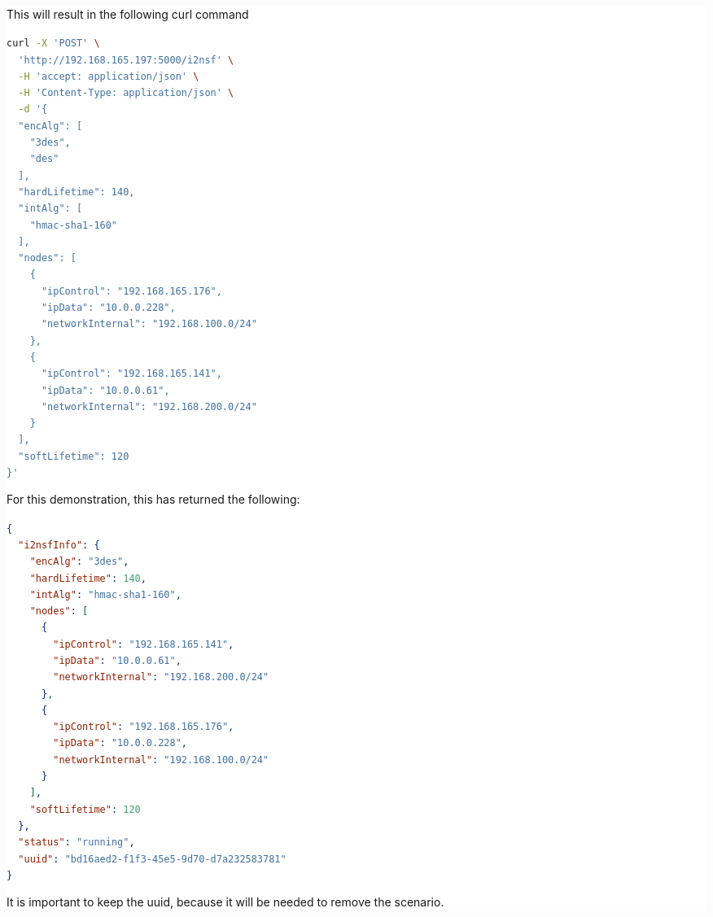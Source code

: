 This will result in the following curl command
```bash
curl -X 'POST' \
  'http://192.168.165.197:5000/i2nsf' \
  -H 'accept: application/json' \
  -H 'Content-Type: application/json' \
  -d '{
  "encAlg": [
    "3des",
    "des"
  ],
  "hardLifetime": 140,
  "intAlg": [
    "hmac-sha1-160"
  ],
  "nodes": [
    {
      "ipControl": "192.168.165.176",
      "ipData": "10.0.0.228",
      "networkInternal": "192.168.100.0/24"
    },
    {
      "ipControl": "192.168.165.141",
      "ipData": "10.0.0.61",
      "networkInternal": "192.168.200.0/24"
    }
  ],
  "softLifetime": 120
}'
```

For this demonstration, this has returned the following:
```json
{
  "i2nsfInfo": {
    "encAlg": "3des",
    "hardLifetime": 140,
    "intAlg": "hmac-sha1-160",
    "nodes": [
      {
        "ipControl": "192.168.165.141",
        "ipData": "10.0.0.61",
        "networkInternal": "192.168.200.0/24"
      },
      {
        "ipControl": "192.168.165.176",
        "ipData": "10.0.0.228",
        "networkInternal": "192.168.100.0/24"
      }
    ],
    "softLifetime": 120
  },
  "status": "running",
  "uuid": "bd16aed2-f1f3-45e5-9d70-d7a232583781"
}
```
It is important to keep the uuid, because it will be needed to remove the scenario.
